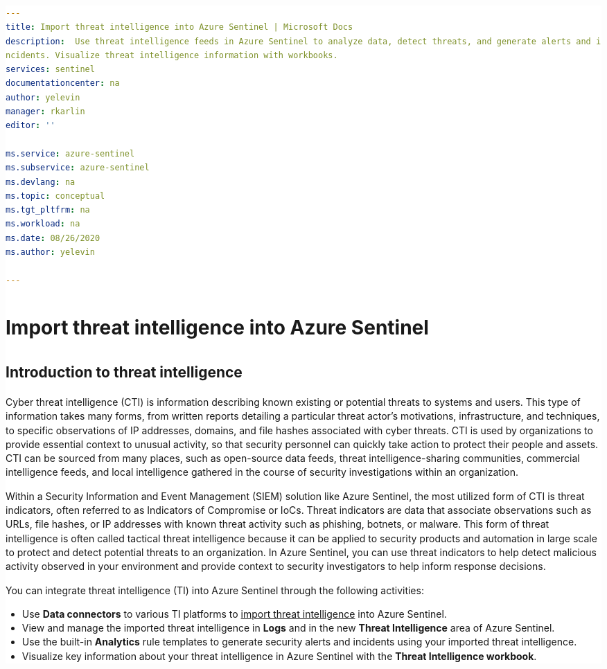 ```yaml
---
title: Import threat intelligence into Azure Sentinel | Microsoft Docs
description:  Use threat intelligence feeds in Azure Sentinel to analyze data, detect threats, and generate alerts and incidents. Visualize threat intelligence information with workbooks.
services: sentinel
documentationcenter: na
author: yelevin
manager: rkarlin
editor: ''

ms.service: azure-sentinel
ms.subservice: azure-sentinel
ms.devlang: na
ms.topic: conceptual
ms.tgt_pltfrm: na
ms.workload: na
ms.date: 08/26/2020
ms.author: yelevin

---
```

# Import threat intelligence into Azure Sentinel

## Introduction to threat intelligence

Cyber threat intelligence (CTI) is information describing known existing or potential threats to systems and users. This type of information takes many forms, from written reports detailing a particular threat actor’s motivations, infrastructure, and techniques, to specific observations of IP addresses, domains, and file hashes associated with cyber threats. CTI is used by organizations to provide essential context to unusual activity, so that security personnel can quickly take action to protect their people and assets. CTI can be sourced from many places, such as open-source data feeds, threat intelligence-sharing communities, commercial intelligence feeds, and local intelligence gathered in the course of security investigations within an organization.

Within a Security Information and Event Management (SIEM) solution like Azure Sentinel, the most utilized form of CTI is threat indicators, often referred to as Indicators of Compromise or IoCs. Threat indicators are data that associate observations such as URLs, file hashes, or IP addresses with known threat activity such as phishing, botnets, or malware. This form of threat intelligence is often called tactical threat intelligence because it can be applied to security products and automation in large scale to protect and detect potential threats to an organization. In Azure Sentinel, you can use threat indicators to help detect malicious activity observed in your environment and provide context to security investigators to help inform response decisions.

You can integrate threat intelligence (TI) into Azure Sentinel through the following activities:

- Use **Data connectors** to various TI platforms to [import threat intelligence](./connect-threat-intelligence.md) into Azure Sentinel.
- View and manage the imported threat intelligence in **Logs** and in the new **Threat Intelligence** area of Azure Sentinel.
- Use the built-in **Analytics** rule templates to generate security alerts and incidents using your imported threat intelligence.
- Visualize key information about your threat intelligence in Azure Sentinel with the **Threat Intelligence workbook**.
